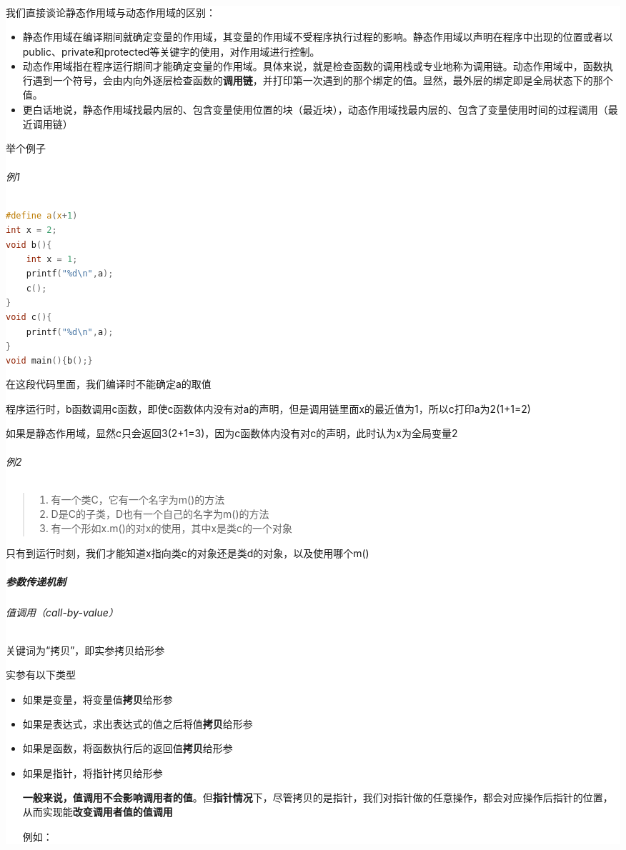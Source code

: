 我们直接谈论静态作用域与动态作用域的区别：

- 静态作用域在编译期间就确定变量的作用域，其变量的作用域不受程序执行过程的影响。静态作用域以声明在程序中出现的位置或者以public、private和protected等关键字的使用，对作用域进行控制。
- 动态作用域指在程序运行期间才能确定变量的作用域。具体来说，就是检查函数的调用栈或专业地称为调用链。动态作用域中，函数执行遇到一个符号，会由内向外逐层检查函数的**调用链**，并打印第一次遇到的那个绑定的值。显然，最外层的绑定即是全局状态下的那个值。
- 更白话地说，静态作用域找最内层的、包含变量使用位置的块（最近块），动态作用域找最内层的、包含了变量使用时间的过程调用（最近调用链）

举个例子

###### 例1

```c
#define a(x+1)
int x = 2;
void b(){
	int x = 1;
	printf("%d\n",a);
	c();
}
void c(){
	printf("%d\n",a);
}
void main(){b();}
```

在这段代码里面，我们编译时不能确定a的取值

程序运行时，b函数调用c函数，即使c函数体内没有对a的声明，但是调用链里面x的最近值为1，所以c打印a为2(1+1=2)

如果是静态作用域，显然c只会返回3(2+1=3)，因为c函数体内没有对c的声明，此时认为x为全局变量2

###### 例2

> 1. 有一个类C，它有一个名字为m()的方法
> 2. D是C的子类，D也有一个自己的名字为m()的方法
> 3. 有一个形如x.m()的对x的使用，其中x是类c的一个对象

只有到运行时刻，我们才能知道x指向类c的对象还是类d的对象，以及使用哪个m()

##### 参数传递机制

###### 值调用（call-by-value）

关键词为“拷贝”，即实参拷贝给形参

实参有以下类型

- 如果是变量，将变量值**拷贝**给形参

- 如果是表达式，求出表达式的值之后将值**拷贝**给形参

- 如果是函数，将函数执行后的返回值**拷贝**给形参

- 如果是指针，将指针拷贝给形参

  **一般来说，值调用不会影响调用者的值**。但**指针情况**下，尽管拷贝的是指针，我们对指针做的任意操作，都会对应操作后指针的位置，从而实现能**改变调用者值的值调用**

  例如：
